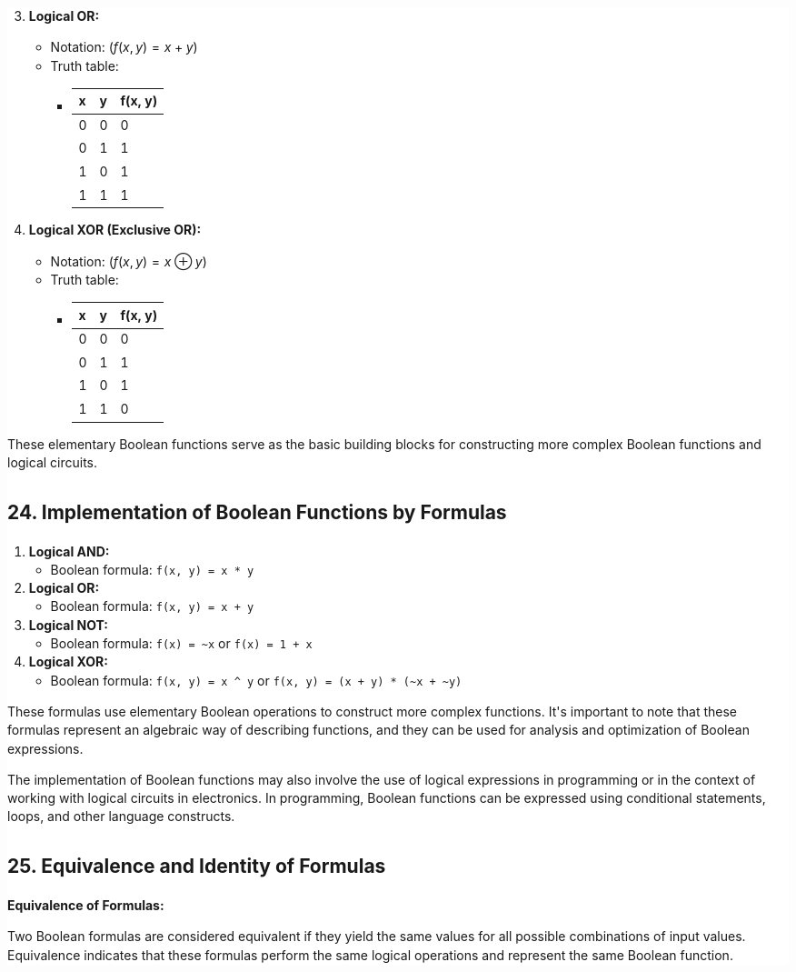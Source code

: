 3. **Logical OR:**
   - Notation: $(f(x, y) = x + y)$
   - Truth table:
     - | x | y | f(x, y) |
       |---|---|---------|
       | 0 | 0 |    0    |
       | 0 | 1 |    1    |
       | 1 | 0 |    1    |
       | 1 | 1 |    1    |

4. **Logical XOR (Exclusive OR):**
   - Notation: $(f(x, y) = x \oplus y)$
   - Truth table:
     - | x | y | f(x, y) |
       |---|---|---------|
       | 0 | 0 |    0    |
       | 0 | 1 |    1    |
       | 1 | 0 |    1    |
       | 1 | 1 |    0    |

These elementary Boolean functions serve as the basic building blocks for constructing more complex Boolean functions and logical circuits.

## 24. Implementation of Boolean Functions by Formulas

1. **Logical AND:**
    - Boolean formula: `f(x, y) = x * y`
2. **Logical OR:**
    - Boolean formula: `f(x, y) = x + y`
3. **Logical NOT:**
    - Boolean formula: `f(x) = ~x` or `f(x) = 1 + x`
4. **Logical XOR:**
    - Boolean formula: `f(x, y) = x ^ y` or `f(x, y) = (x + y) * (~x + ~y)`

These formulas use elementary Boolean operations to construct more complex functions. It's important to note that these formulas represent an algebraic way of describing functions, and they can be used for analysis and optimization of Boolean expressions.

The implementation of Boolean functions may also involve the use of logical expressions in programming or in the context of working with logical circuits in electronics. In programming, Boolean functions can be expressed using conditional statements, loops, and other language constructs.

## 25. Equivalence and Identity of Formulas

**Equivalence of Formulas:**

Two Boolean formulas are considered equivalent if they yield the same values for all possible combinations of input values. Equivalence indicates that these formulas perform the same logical operations and represent the same Boolean function.
